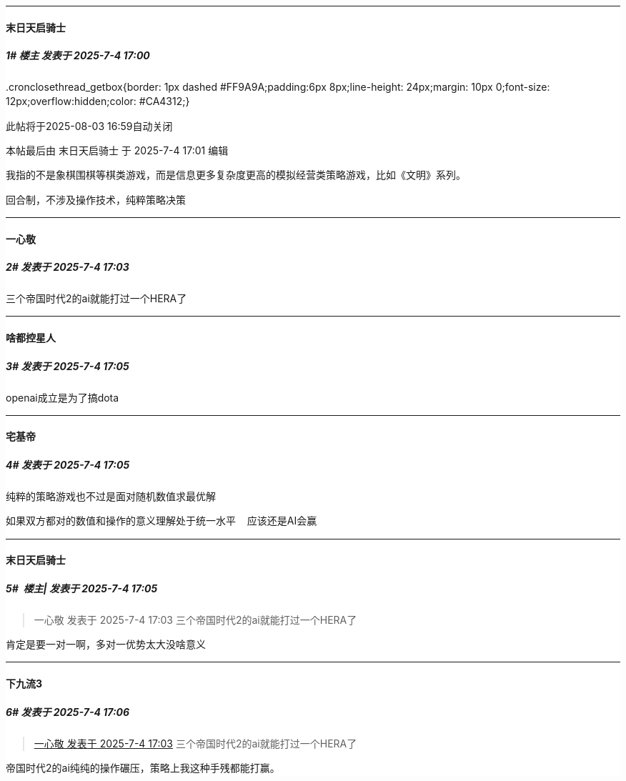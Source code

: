 ﻿
*****

####  末日天启骑士  
##### 1#       楼主       发表于 2025-7-4 17:00

.cronclosethread_getbox{border: 1px dashed #FF9A9A;padding:6px 8px;line-height: 24px;margin: 10px 0;font-size: 12px;overflow:hidden;color: #CA4312;}

此帖将于2025-08-03 16:59自动关闭

 本帖最后由 末日天启骑士 于 2025-7-4 17:01 编辑 

我指的不是象棋围棋等棋类游戏，而是信息更多复杂度更高的模拟经营类策略游戏，比如《文明》系列。

回合制，不涉及操作技术，纯粹策略决策

*****

####  一心敬  
##### 2#       发表于 2025-7-4 17:03

三个帝国时代2的ai就能打过一个HERA了

*****

####  啥都控星人  
##### 3#       发表于 2025-7-4 17:05

openai成立是为了搞dota

*****

####  宅基帝  
##### 4#       发表于 2025-7-4 17:05

纯粹的策略游戏也不过是面对随机数值求最优解

如果双方都对的数值和操作的意义理解处于统一水平    应该还是AI会赢

*****

####  末日天启骑士  
##### 5#         楼主| 发表于 2025-7-4 17:05

<blockquote>一心敬 发表于 2025-7-4 17:03
三个帝国时代2的ai就能打过一个HERA了</blockquote>
肯定是要一对一啊，多对一优势太大没啥意义

*****

####  下九流3  
##### 6#       发表于 2025-7-4 17:06

<blockquote><a href="httphttps://stage1st.com/2b/forum.php?mod=redirect&amp;goto=findpost&amp;pid=68045759&amp;ptid=2255647" target="_blank">一心敬 发表于 2025-7-4 17:03</a>
三个帝国时代2的ai就能打过一个HERA了</blockquote>
帝国时代2的ai纯纯的操作碾压，策略上我这种手残都能打赢。
